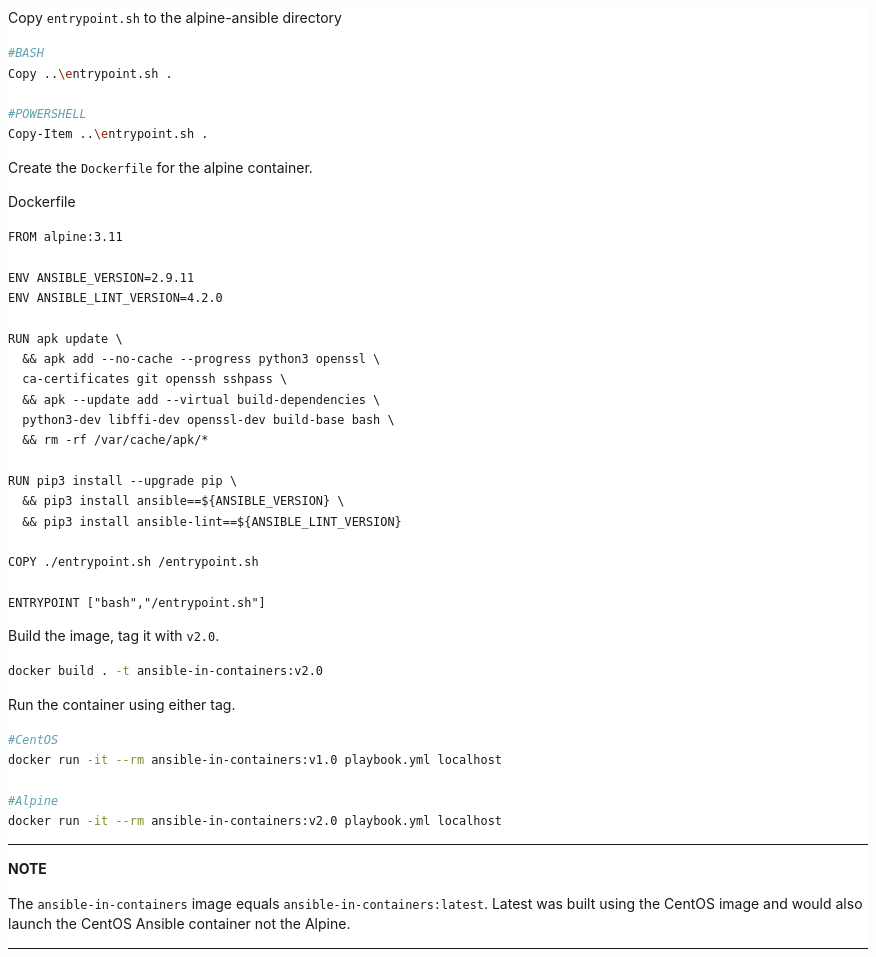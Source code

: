 Copy `entrypoint.sh` to the alpine-ansible directory

```bash
#BASH
Copy ..\entrypoint.sh .

#POWERSHELL
Copy-Item ..\entrypoint.sh .
```

Create the `Dockerfile` for the alpine container.

Dockerfile

```docker
FROM alpine:3.11

ENV ANSIBLE_VERSION=2.9.11
ENV ANSIBLE_LINT_VERSION=4.2.0

RUN apk update \
  && apk add --no-cache --progress python3 openssl \
  ca-certificates git openssh sshpass \
  && apk --update add --virtual build-dependencies \
  python3-dev libffi-dev openssl-dev build-base bash \
  && rm -rf /var/cache/apk/* 

RUN pip3 install --upgrade pip \
  && pip3 install ansible==${ANSIBLE_VERSION} \
  && pip3 install ansible-lint==${ANSIBLE_LINT_VERSION}

COPY ./entrypoint.sh /entrypoint.sh

ENTRYPOINT ["bash","/entrypoint.sh"]
```

Build the image, tag it with `v2.0`.

```bash
docker build . -t ansible-in-containers:v2.0
```

Run the container using either tag.

```bash
#CentOS
docker run -it --rm ansible-in-containers:v1.0 playbook.yml localhost

#Alpine
docker run -it --rm ansible-in-containers:v2.0 playbook.yml localhost
```
---

**NOTE**

The `ansible-in-containers` image equals `ansible-in-containers:latest`. Latest was built using the CentOS image and would also launch the CentOS Ansible container not the Alpine.

---